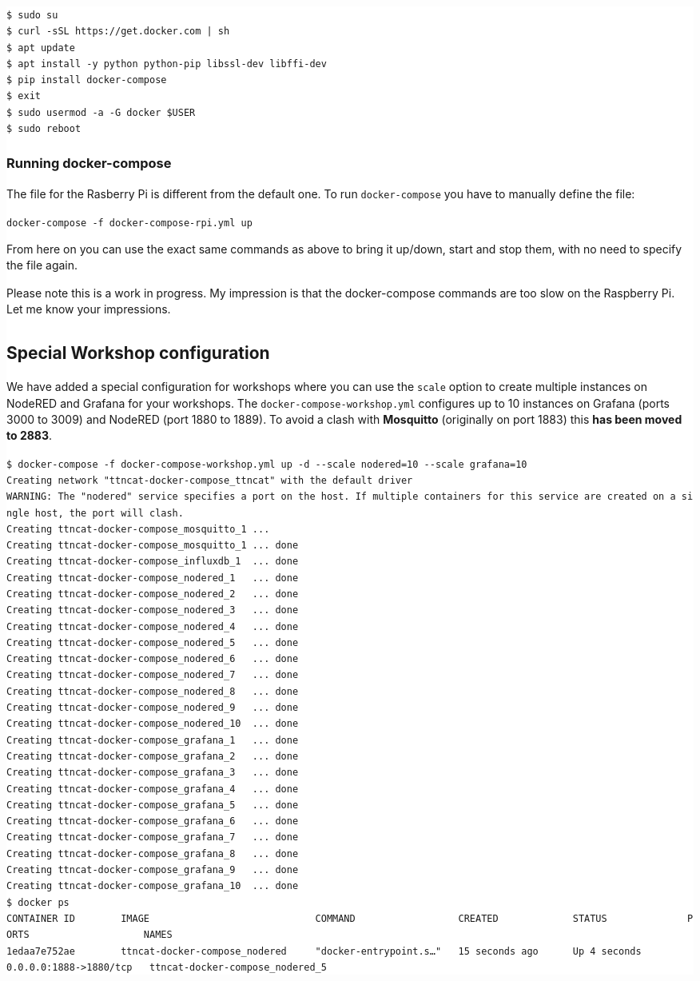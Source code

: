 ```
$ sudo su
$ curl -sSL https://get.docker.com | sh
$ apt update
$ apt install -y python python-pip libssl-dev libffi-dev
$ pip install docker-compose
$ exit
$ sudo usermod -a -G docker $USER
$ sudo reboot
```

### Running docker-compose

The file for the Rasberry Pi is different from the default one. To run `docker-compose` you have to manually define the file:

```
docker-compose -f docker-compose-rpi.yml up
```

From here on you can use the exact same commands as above to bring it up/down, start and stop them, with no need to specify the file again.

Please note this is a work in progress. My impression is that the docker-compose commands are too slow on the Raspberry Pi. Let me know your impressions.

## Special Workshop configuration

We have added a special configuration for workshops where you can use the `scale` option to create multiple instances on NodeRED and Grafana for your workshops. The `docker-compose-workshop.yml` configures up to 10 instances on Grafana (ports 3000 to 3009) and NodeRED (port 1880 to 1889). To avoid a clash with **Mosquitto** (originally on port 1883) this **has been moved to 2883**.

```
$ docker-compose -f docker-compose-workshop.yml up -d --scale nodered=10 --scale grafana=10
Creating network "ttncat-docker-compose_ttncat" with the default driver
WARNING: The "nodered" service specifies a port on the host. If multiple containers for this service are created on a single host, the port will clash.
Creating ttncat-docker-compose_mosquitto_1 ... 
Creating ttncat-docker-compose_mosquitto_1 ... done
Creating ttncat-docker-compose_influxdb_1  ... done
Creating ttncat-docker-compose_nodered_1   ... done
Creating ttncat-docker-compose_nodered_2   ... done
Creating ttncat-docker-compose_nodered_3   ... done
Creating ttncat-docker-compose_nodered_4   ... done
Creating ttncat-docker-compose_nodered_5   ... done
Creating ttncat-docker-compose_nodered_6   ... done
Creating ttncat-docker-compose_nodered_7   ... done
Creating ttncat-docker-compose_nodered_8   ... done
Creating ttncat-docker-compose_nodered_9   ... done
Creating ttncat-docker-compose_nodered_10  ... done
Creating ttncat-docker-compose_grafana_1   ... done
Creating ttncat-docker-compose_grafana_2   ... done
Creating ttncat-docker-compose_grafana_3   ... done
Creating ttncat-docker-compose_grafana_4   ... done
Creating ttncat-docker-compose_grafana_5   ... done
Creating ttncat-docker-compose_grafana_6   ... done
Creating ttncat-docker-compose_grafana_7   ... done
Creating ttncat-docker-compose_grafana_8   ... done
Creating ttncat-docker-compose_grafana_9   ... done
Creating ttncat-docker-compose_grafana_10  ... done
$ docker ps
CONTAINER ID        IMAGE                             COMMAND                  CREATED             STATUS              PORTS                    NAMES
1edaa7e752ae        ttncat-docker-compose_nodered     "docker-entrypoint.s…"   15 seconds ago      Up 4 seconds        0.0.0.0:1888->1880/tcp   ttncat-docker-compose_nodered_5
```